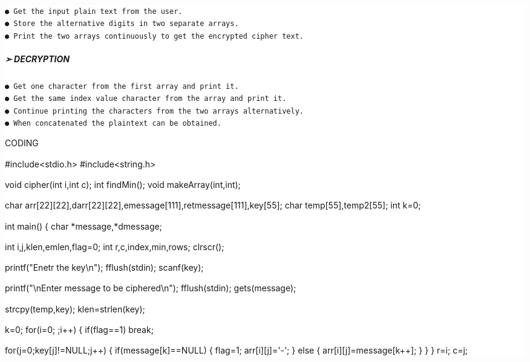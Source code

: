 ```
● Get the input plain text from the user.
● Store the alternative digits in two separate arrays.
● Print the two arrays continuously to get the encrypted cipher text.
```
##### ➢ DECRYPTION

```
● Get one character from the first array and print it.
● Get the same index value character from the array and print it.
● Continue printing the characters from the two arrays alternatively.
● When concatenated the plaintext can be obtained.
```
CODING

#include<stdio.h>
#include<string.h>

void cipher(int i,int c);
int findMin();
void makeArray(int,int);

char arr[22][22],darr[22][22],emessage[111],retmessage[111],key[55];
char temp[55],temp2[55];
int k=0;

int main()
{
char *message,*dmessage;

int i,j,klen,emlen,flag=0;
int r,c,index,min,rows;
clrscr();

printf("Enetr the key\n");
fflush(stdin);
scanf(key);

printf("\nEnter message to be ciphered\n");
fflush(stdin);
gets(message);


strcpy(temp,key);
klen=strlen(key);

k=0;
for(i=0; ;i++)
{
if(flag==1)
break;

for(j=0;key[j]!=NULL;j++)
{
if(message[k]==NULL)
{
flag=1;
arr[i][j]='-';
}
else
{
arr[i][j]=message[k++];
}
}
}
r=i;
c=j;
